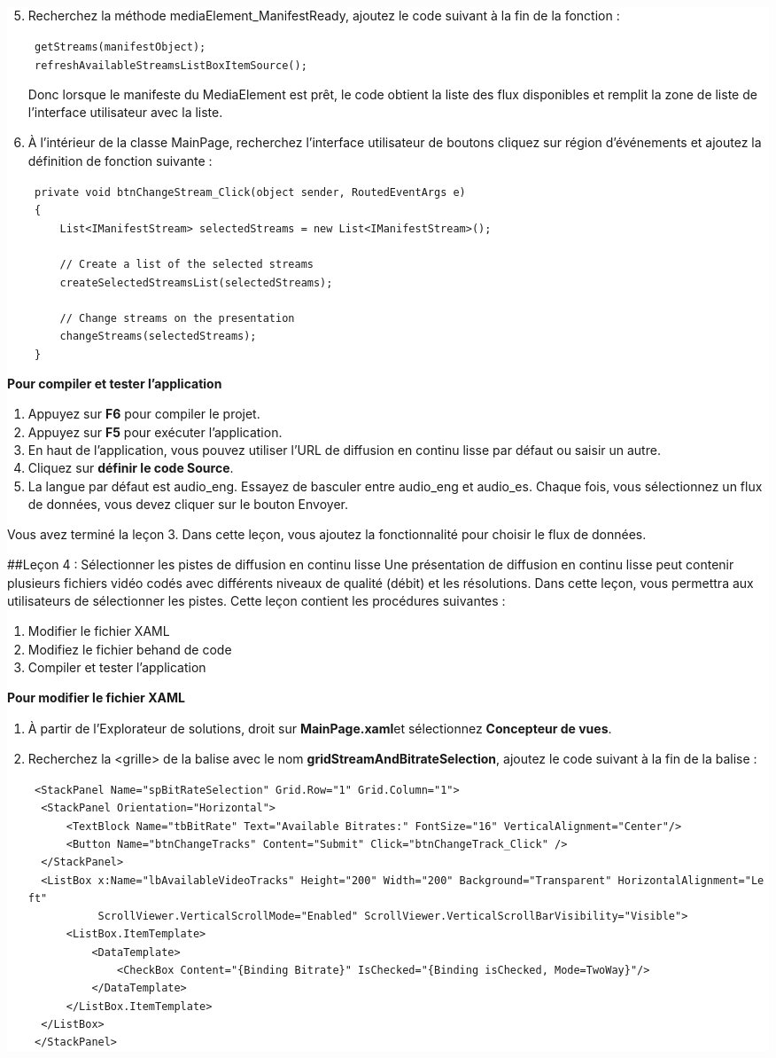 5. Recherchez la méthode mediaElement_ManifestReady, ajoutez le code suivant à la fin de la fonction :
    
        getStreams(manifestObject);
        refreshAvailableStreamsListBoxItemSource();

    Donc lorsque le manifeste du MediaElement est prêt, le code obtient la liste des flux disponibles et remplit la zone de liste de l’interface utilisateur avec la liste.

6. À l’intérieur de la classe MainPage, recherchez l’interface utilisateur de boutons cliquez sur région d’événements et ajoutez la définition de fonction suivante :

        private void btnChangeStream_Click(object sender, RoutedEventArgs e)
        {
            List<IManifestStream> selectedStreams = new List<IManifestStream>();

            // Create a list of the selected streams
            createSelectedStreamsList(selectedStreams);

            // Change streams on the presentation
            changeStreams(selectedStreams);
        }

**Pour compiler et tester l’application**

1. Appuyez sur **F6** pour compiler le projet. 
2.  Appuyez sur **F5** pour exécuter l’application.
3.  En haut de l’application, vous pouvez utiliser l’URL de diffusion en continu lisse par défaut ou saisir un autre. 
4.  Cliquez sur **définir le code Source**. 
5.  La langue par défaut est audio_eng. Essayez de basculer entre audio_eng et audio_es. Chaque fois, vous sélectionnez un flux de données, vous devez cliquer sur le bouton Envoyer.

Vous avez terminé la leçon 3.  Dans cette leçon, vous ajoutez la fonctionnalité pour choisir le flux de données.

##<a name="lesson-4-select-smooth-streaming-tracks"></a>Leçon 4 : Sélectionner les pistes de diffusion en continu lisse
Une présentation de diffusion en continu lisse peut contenir plusieurs fichiers vidéo codés avec différents niveaux de qualité (débit) et les résolutions. Dans cette leçon, vous permettra aux utilisateurs de sélectionner les pistes. Cette leçon contient les procédures suivantes :

1. Modifier le fichier XAML
2. Modifiez le fichier behand de code
3. Compiler et tester l’application

**Pour modifier le fichier XAML**

1. À partir de l’Explorateur de solutions, droit sur **MainPage.xaml**et sélectionnez **Concepteur de vues**.
2. Recherchez la &lt;grille&gt; de la balise avec le nom **gridStreamAndBitrateSelection**, ajoutez le code suivant à la fin de la balise :

        <StackPanel Name="spBitRateSelection" Grid.Row="1" Grid.Column="1">
         <StackPanel Orientation="Horizontal">
             <TextBlock Name="tbBitRate" Text="Available Bitrates:" FontSize="16" VerticalAlignment="Center"/>
             <Button Name="btnChangeTracks" Content="Submit" Click="btnChangeTrack_Click" />
         </StackPanel>
         <ListBox x:Name="lbAvailableVideoTracks" Height="200" Width="200" Background="Transparent" HorizontalAlignment="Left" 
                  ScrollViewer.VerticalScrollMode="Enabled" ScrollViewer.VerticalScrollBarVisibility="Visible">
             <ListBox.ItemTemplate>
                 <DataTemplate>
                     <CheckBox Content="{Binding Bitrate}" IsChecked="{Binding isChecked, Mode=TwoWay}"/>
                 </DataTemplate>
             </ListBox.ItemTemplate>
         </ListBox>
        </StackPanel>
